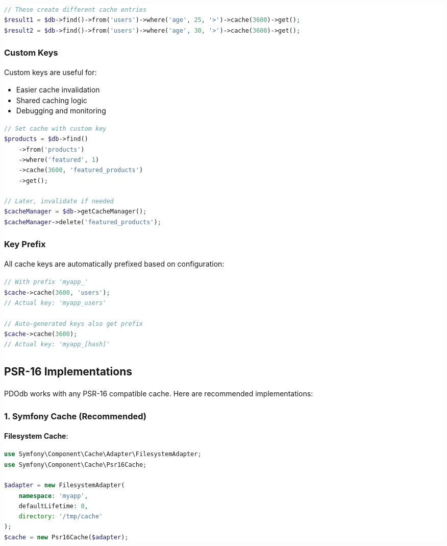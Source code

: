 ```php
// These create different cache entries
$result1 = $db->find()->from('users')->where('age', 25, '>')->cache(3600)->get();
$result2 = $db->find()->from('users')->where('age', 30, '>')->cache(3600)->get();
```

### Custom Keys

Custom keys are useful for:
- Easier cache invalidation
- Shared caching logic
- Debugging and monitoring

```php
// Set cache with custom key
$products = $db->find()
    ->from('products')
    ->where('featured', 1)
    ->cache(3600, 'featured_products')
    ->get();

// Later, invalidate if needed
$cacheManager = $db->getCacheManager();
$cacheManager->delete('featured_products');
```

### Key Prefix

All cache keys are automatically prefixed based on configuration:

```php
// With prefix 'myapp_'
$cache->cache(3600, 'users');
// Actual key: 'myapp_users'

// Auto-generated keys also get prefix
$cache->cache(3600);
// Actual key: 'myapp_[hash]'
```

## PSR-16 Implementations

PDOdb works with any PSR-16 compatible cache. Here are recommended implementations:

### 1. Symfony Cache (Recommended)

**Filesystem Cache**:
```php
use Symfony\Component\Cache\Adapter\FilesystemAdapter;
use Symfony\Component\Cache\Psr16Cache;

$adapter = new FilesystemAdapter(
    namespace: 'myapp',
    defaultLifetime: 0,
    directory: '/tmp/cache'
);
$cache = new Psr16Cache($adapter);
```
